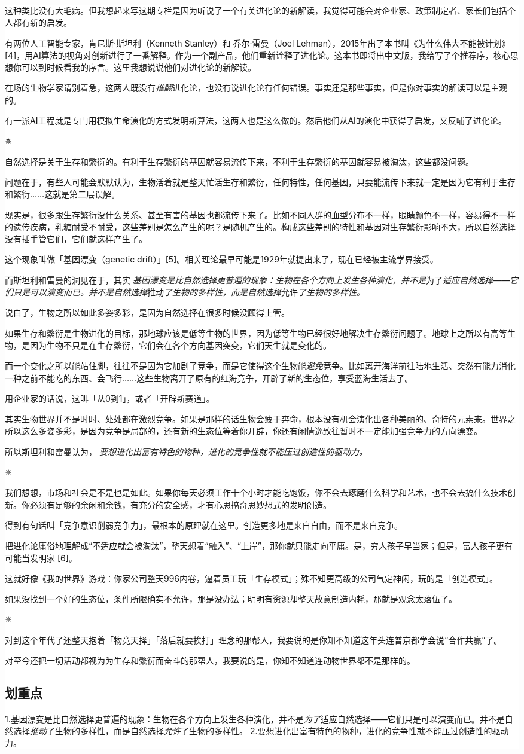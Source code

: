 这种类比没有大毛病。但我想起来写这期专栏是因为听说了一个有关进化论的新解读，我觉得可能会对企业家、政策制定者、家长们包括个人都有新的启发。

有两位人工智能专家，肯尼斯·斯坦利（Kenneth Stanley）和 乔尔·雷曼（Joel Lehman），2015年出了本书叫《为什么伟大不能被计划》[4]，用AI算法的视角对创新进行了一番解释。作为一个副产品，他们重新诠释了进化论。这本书即将出中文版，我给写了个推荐序，核心思想你可以到时候看我的序言。这里我想说说他们对进化论的新解读。

在场的生物学家请别着急，这两人既没有*推翻*进化论，也没有说进化论有任何错误。事实还是那些事实，但是你对事实的解读可以是主观的。

有一派AI工程就是专门用模拟生命演化的方式发明新算法，这两人也是这么做的。然后他们从AI的演化中获得了启发，又反哺了进化论。

✵

自然选择是关于生存和繁衍的。有利于生存繁衍的基因就容易流传下来，不利于生存繁衍的基因就容易被淘汰，这些都没问题。

问题在于，有些人可能会默默认为，生物活着就是整天忙活生存和繁衍，任何特性，任何基因，只要能流传下来就一定是因为它有利于生存和繁衍……这就是第二层误解。

现实是，很多跟生存繁衍没什么关系、甚至有害的基因也都流传下来了。比如不同人群的血型分布不一样，眼睛颜色不一样，容易得不一样的遗传疾病，乳糖耐受不耐受，这些差别是怎么产生的呢？是随机产生的。构成这些差别的特性和基因对生存繁衍影响不大，所以自然选择没有插手管它们，它们就这样产生了。

这个现象叫做「基因漂变（genetic drift）」[5]。相关理论最早可能是1929年就提出来了，现在已经被主流学界接受。

而斯坦利和雷曼的洞见在于，其实 *基因漂变是比自然选择更普遍的现象：生物在各个方向上发生各种演化，并不是*为了*适应自然选择——它们只是可以演变而已。并不是自然选择*推动*了生物的多样性，而是自然选择*允许*了生物的多样性。*

说白了，生物之所以如此多姿多彩，是因为自然选择在很多时候没顾得上管。

如果生存和繁衍是生物进化的目标，那地球应该是低等生物的世界，因为低等生物已经很好地解决生存繁衍问题了。地球上之所以有高等生物，是因为生物不只是在生存繁衍，它们会在各个方向基因突变，它们天生就是变化的。

而一个变化之所以能站住脚，往往不是因为它加剧了竞争，而是它使得这个生物能*避免*竞争。比如离开海洋前往陆地生活、突然有能力消化一种之前不能吃的东西、会飞行……这些生物离开了原有的红海竞争，开辟了新的生态位，享受蓝海生活去了。

用企业家的话说，这叫「从0到1」，或者「开辟新赛道」。

其实生物世界并不是时时、处处都在激烈竞争。如果是那样的话生物会疲于奔命，根本没有机会演化出各种美丽的、奇特的元素来。世界之所以这么多姿多彩，是因为竞争是局部的，还有新的生态位等着你开辟，你还有闲情逸致往暂时不一定能加强竞争力的方向漂变。

所以斯坦利和雷曼认为， *要想进化出富有特色的物种，进化的竞争性就不能压过创造性的驱动力。*

✵

我们想想，市场和社会是不是也是如此。如果你每天必须工作十个小时才能吃饱饭，你不会去琢磨什么科学和艺术，也不会去搞什么技术创新。你必须有足够的余闲和余钱，有充分的安全感，才有心思搞奇思妙想式的发明创造。

得到有句话叫「竞争意识削弱竞争力」，最根本的原理就在这里。创造更多地是来自自由，而不是来自竞争。

把进化论庸俗地理解成“不适应就会被淘汰”，整天想着“融入”、“上岸”，那你就只能走向平庸。是，穷人孩子早当家；但是，富人孩子更有可能当发明家 [6]。

这就好像《我的世界》游戏：你家公司整天996内卷，逼着员工玩「生存模式」；殊不知更高级的公司气定神闲，玩的是「创造模式」。

如果没找到一个好的生态位，条件所限确实不允许，那是没办法；明明有资源却整天故意制造内耗，那就是观念太落伍了。

✵

对到这个年代了还整天抱着「物竞天择」「落后就要挨打」理念的那帮人，我要说的是你知不知道这年头连普京都学会说“合作共赢”了。

对至今还把一切活动都视为为生存和繁衍而奋斗的那帮人，我要说的是，你知不知道连动物世界都不是那样的。

## 划重点

1.基因漂变是比自然选择更普遍的现象：生物在各个方向上发生各种演化，并不是*为了*适应自然选择——它们只是可以演变而已。并不是自然选择*推动*了生物的多样性，而是自然选择*允许*了生物的多样性。
2.要想进化出富有特色的物种，进化的竞争性就不能压过创造性的驱动力。

